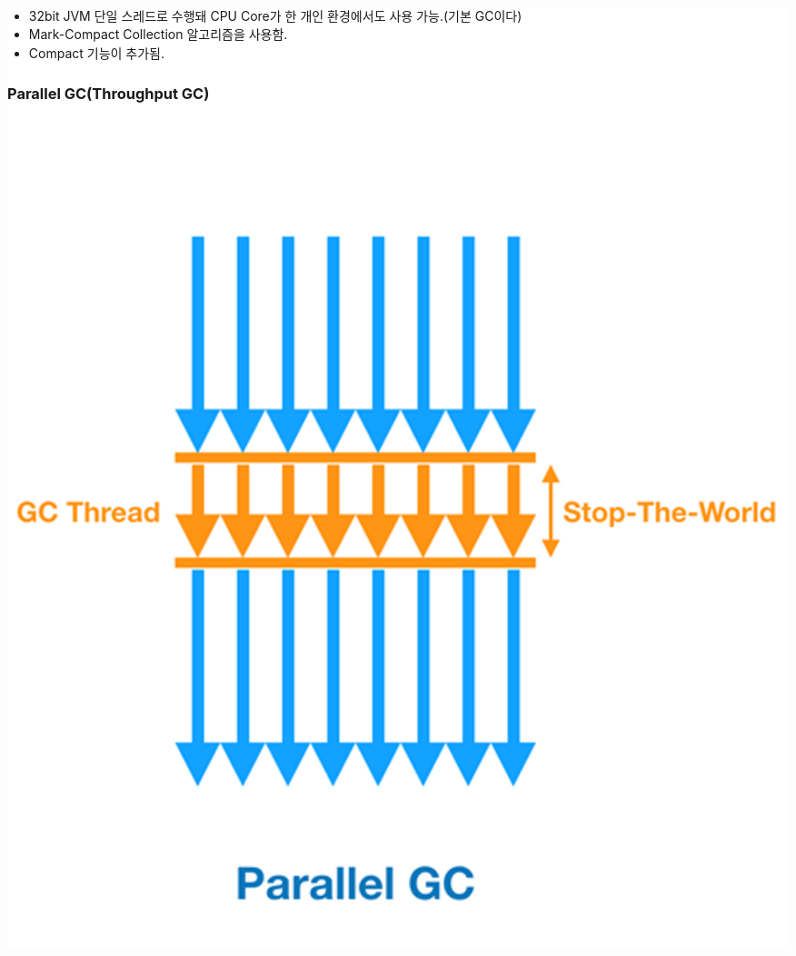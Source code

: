 - 32bit JVM 단일 스레드로 수행돼 CPU Core가 한 개인 환경에서도 사용 가능.(기본 GC이다)
- Mark-Compact Collection 알고리즘을 사용함.
- Compact 기능이 추가됨.

### Parallel GC(Throughput GC)

![Untitled](Garbage%20Collector%20eed40968dfe44e8d8ddbfc812fad0dec/Untitled%203.png)
